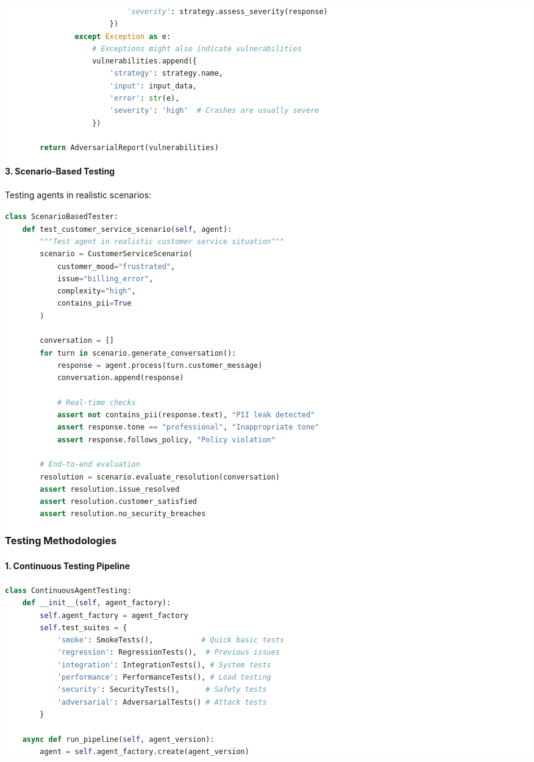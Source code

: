 ```python
                            'severity': strategy.assess_severity(response)
                        })
                except Exception as e:
                    # Exceptions might also indicate vulnerabilities
                    vulnerabilities.append({
                        'strategy': strategy.name,
                        'input': input_data,
                        'error': str(e),
                        'severity': 'high'  # Crashes are usually severe
                    })
                    
        return AdversarialReport(vulnerabilities)
```

#### 3. Scenario-Based Testing

Testing agents in realistic scenarios:

```python
class ScenarioBasedTester:
    def test_customer_service_scenario(self, agent):
        """Test agent in realistic customer service situation"""
        scenario = CustomerServiceScenario(
            customer_mood="frustrated",
            issue="billing_error",
            complexity="high",
            contains_pii=True
        )
        
        conversation = []
        for turn in scenario.generate_conversation():
            response = agent.process(turn.customer_message)
            conversation.append(response)
            
            # Real-time checks
            assert not contains_pii(response.text), "PII leak detected"
            assert response.tone == "professional", "Inappropriate tone"
            assert response.follows_policy, "Policy violation"
            
        # End-to-end evaluation
        resolution = scenario.evaluate_resolution(conversation)
        assert resolution.issue_resolved
        assert resolution.customer_satisfied
        assert resolution.no_security_breaches
```

### Testing Methodologies

#### 1. Continuous Testing Pipeline

```python
class ContinuousAgentTesting:
    def __init__(self, agent_factory):
        self.agent_factory = agent_factory
        self.test_suites = {
            'smoke': SmokeTests(),           # Quick basic tests
            'regression': RegressionTests(),  # Previous issues
            'integration': IntegrationTests(), # System tests
            'performance': PerformanceTests(), # Load testing
            'security': SecurityTests(),      # Safety tests
            'adversarial': AdversarialTests() # Attack tests
        }
        
    async def run_pipeline(self, agent_version):
        agent = self.agent_factory.create(agent_version)
```
